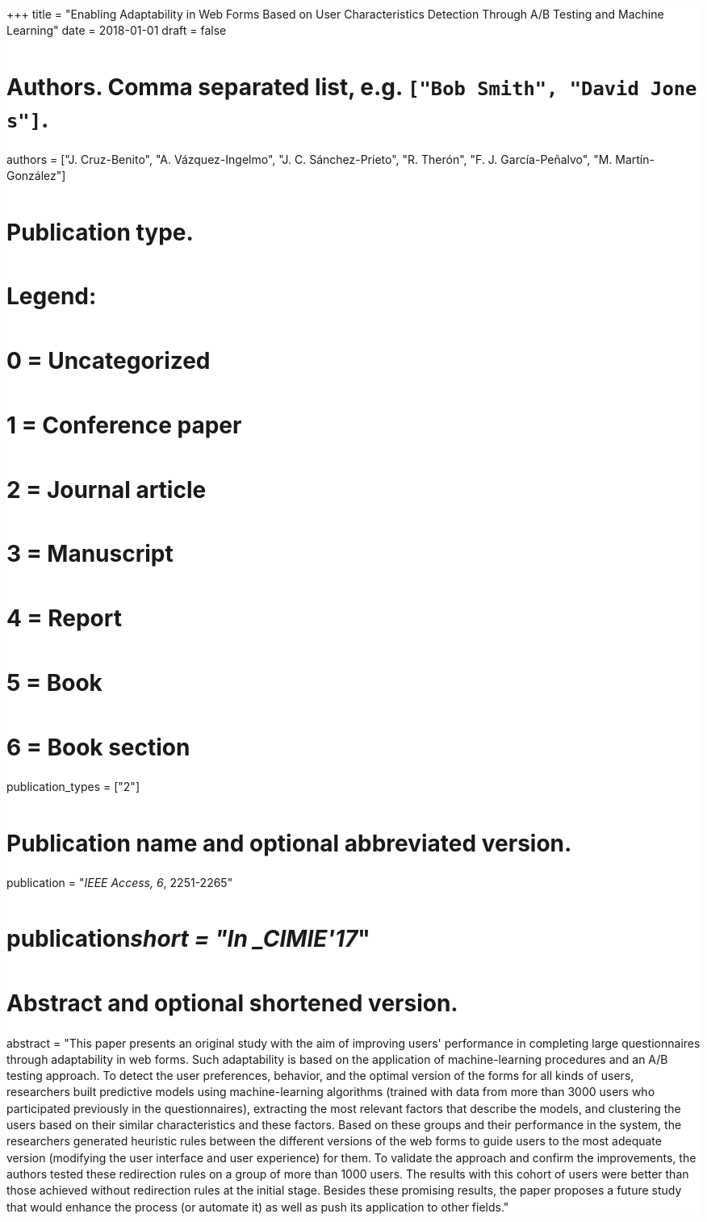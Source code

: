 +++
title = "Enabling Adaptability in Web Forms Based on User Characteristics Detection Through A/B Testing and Machine Learning"
date = 2018-01-01
draft = false

# Authors. Comma separated list, e.g. `["Bob Smith", "David Jones"]`.

authors = ["J. Cruz-Benito", "A. Vázquez-Ingelmo", "J. C. Sánchez-Prieto", "R. Therón", "F. J. García-Peñalvo", "M. Martín-González"]

# Publication type.

# Legend:

# 0 = Uncategorized
# 1 = Conference paper
# 2 = Journal article
# 3 = Manuscript
# 4 = Report
# 5 = Book
# 6 = Book section

publication_types = ["2"]

# Publication name and optional abbreviated version.

publication = "_IEEE Access, 6_, 2251-2265"

# publication*short = "In \_CIMIE'17*"

# Abstract and optional shortened version.

abstract = "This paper presents an original study with the aim of improving users' performance in completing large questionnaires through adaptability in web forms. Such adaptability is based on the application of machine-learning procedures and an A/B testing approach. To detect the user preferences, behavior, and the optimal version of the forms for all kinds of users, researchers built predictive models using machine-learning algorithms (trained with data from more than 3000 users who participated previously in the questionnaires), extracting the most relevant factors that describe the models, and clustering the users based on their similar characteristics and these factors. Based on these groups and their performance in the system, the researchers generated heuristic rules between the different versions of the web forms to guide users to the most adequate version (modifying the user interface and user experience) for them. To validate the approach and confirm the improvements, the authors tested these redirection rules on a group of more than 1000 users. The results with this cohort of users were better than those achieved without redirection rules at the initial stage. Besides these promising results, the paper proposes a future study that would enhance the process (or automate it) as well as push its application to other fields."